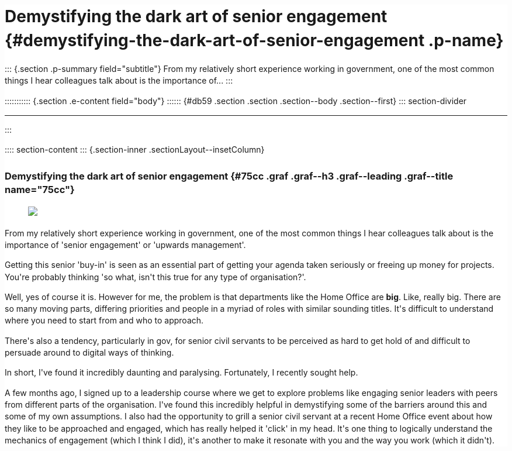 <div>

# Demystifying the dark art of senior engagement {#demystifying-the-dark-art-of-senior-engagement .p-name}

</div>

::: {.section .p-summary field="subtitle"}
From my relatively short experience working in government, one of the
most common things I hear colleagues talk about is the importance of...
:::

::::::::::: {.section .e-content field="body"}
:::::: {#db59 .section .section .section--body .section--first}
::: section-divider

------------------------------------------------------------------------
:::

:::: section-content
::: {.section-inner .sectionLayout--insetColumn}
### Demystifying the dark art of senior engagement {#75cc .graf .graf--h3 .graf--leading .graf--title name="75cc"}

<figure id="1ce4" class="graf graf--figure graf-after--h3">
<img
src="https://cdn-images-1.medium.com/max/800/1*T7N4nrbzWA9kL8xks9sXqQ.gif"
class="graf-image" data-image-id="1*T7N4nrbzWA9kL8xks9sXqQ.gif"
data-width="480" data-height="206" />
</figure>

From my relatively short experience working in government, one of the
most common things I hear colleagues talk about is the importance of
'senior engagement' or 'upwards management'.

Getting this senior 'buy-in' is seen as an essential part of getting
your agenda taken seriously or freeing up money for projects. You're
probably thinking 'so what, isn't this true for any type of
organisation?'.

Well, yes of course it is. However for me, the problem is that
departments like the Home Office are **big**. Like, really big. There
are so many moving parts, differing priorities and people in a myriad of
roles with similar sounding titles. It's difficult to understand where
you need to start from and who to approach.

There's also a tendency, particularly in gov, for senior civil servants
to be perceived as hard to get hold of and difficult to persuade around
to digital ways of thinking.

In short, I've found it incredibly daunting and paralysing. Fortunately,
I recently sought help.

A few months ago, I signed up to a leadership course where we get to
explore problems like engaging senior leaders with peers from different
parts of the organisation. I've found this incredibly helpful in
demystifying some of the barriers around this and some of my own
assumptions. I also had the opportunity to grill a senior civil servant
at a recent Home Office event about how they like to be approached and
engaged, which has really helped it 'click' in my head. It's one thing
to logically understand the mechanics of engagement (which I think I
did), it's another to make it resonate with you and the way you work
(which it didn't).
